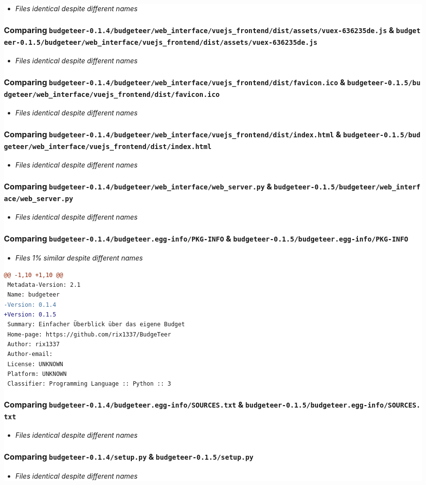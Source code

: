  * *Files identical despite different names*

### Comparing `budgeteer-0.1.4/budgeteer/web_interface/vuejs_frontend/dist/assets/vuex-636235de.js` & `budgeteer-0.1.5/budgeteer/web_interface/vuejs_frontend/dist/assets/vuex-636235de.js`

 * *Files identical despite different names*

### Comparing `budgeteer-0.1.4/budgeteer/web_interface/vuejs_frontend/dist/favicon.ico` & `budgeteer-0.1.5/budgeteer/web_interface/vuejs_frontend/dist/favicon.ico`

 * *Files identical despite different names*

### Comparing `budgeteer-0.1.4/budgeteer/web_interface/vuejs_frontend/dist/index.html` & `budgeteer-0.1.5/budgeteer/web_interface/vuejs_frontend/dist/index.html`

 * *Files identical despite different names*

### Comparing `budgeteer-0.1.4/budgeteer/web_interface/web_server.py` & `budgeteer-0.1.5/budgeteer/web_interface/web_server.py`

 * *Files identical despite different names*

### Comparing `budgeteer-0.1.4/budgeteer.egg-info/PKG-INFO` & `budgeteer-0.1.5/budgeteer.egg-info/PKG-INFO`

 * *Files 1% similar despite different names*

```diff
@@ -1,10 +1,10 @@
 Metadata-Version: 2.1
 Name: budgeteer
-Version: 0.1.4
+Version: 0.1.5
 Summary: Einfacher Überblick über das eigene Budget
 Home-page: https://github.com/rix1337/BudgeTeer
 Author: rix1337
 Author-email: 
 License: UNKNOWN
 Platform: UNKNOWN
 Classifier: Programming Language :: Python :: 3
```

### Comparing `budgeteer-0.1.4/budgeteer.egg-info/SOURCES.txt` & `budgeteer-0.1.5/budgeteer.egg-info/SOURCES.txt`

 * *Files identical despite different names*

### Comparing `budgeteer-0.1.4/setup.py` & `budgeteer-0.1.5/setup.py`

 * *Files identical despite different names*

